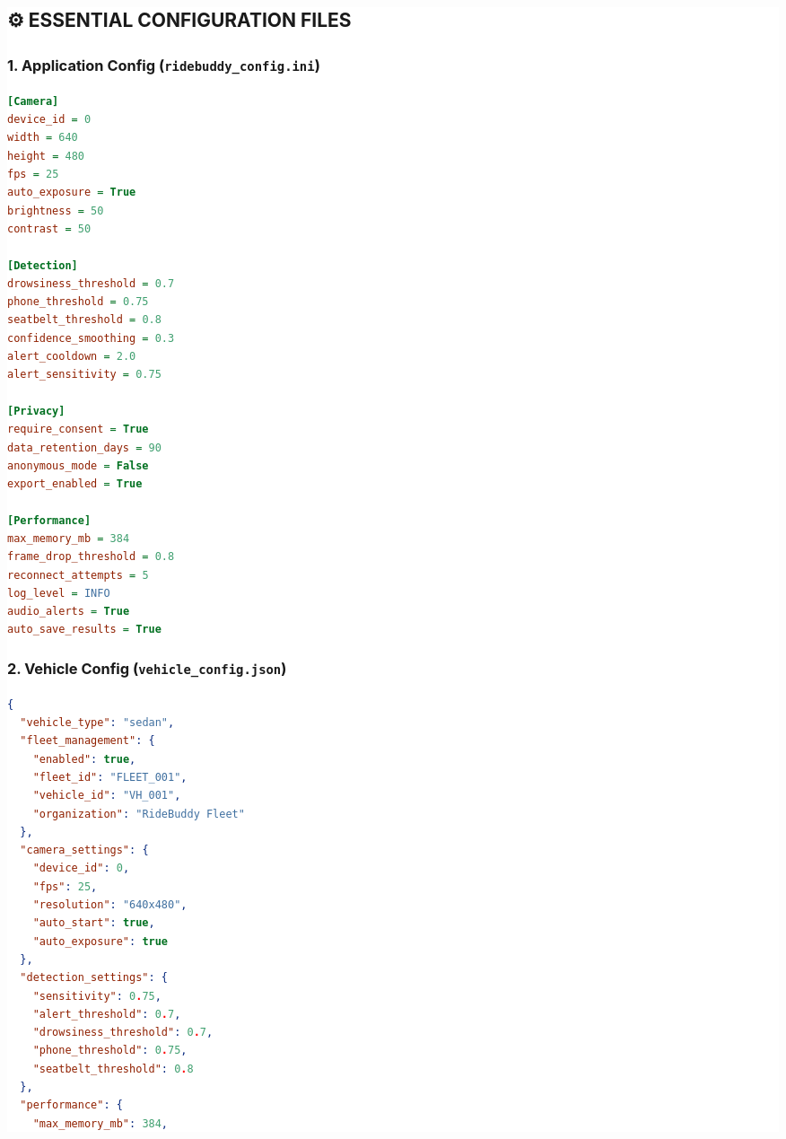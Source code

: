 
## ⚙️ ESSENTIAL CONFIGURATION FILES

### 1. Application Config (`ridebuddy_config.ini`)
```ini
[Camera]
device_id = 0
width = 640
height = 480
fps = 25
auto_exposure = True
brightness = 50
contrast = 50

[Detection]
drowsiness_threshold = 0.7
phone_threshold = 0.75
seatbelt_threshold = 0.8
confidence_smoothing = 0.3
alert_cooldown = 2.0
alert_sensitivity = 0.75

[Privacy]
require_consent = True
data_retention_days = 90
anonymous_mode = False
export_enabled = True

[Performance]
max_memory_mb = 384
frame_drop_threshold = 0.8
reconnect_attempts = 5
log_level = INFO
audio_alerts = True
auto_save_results = True
```

### 2. Vehicle Config (`vehicle_config.json`)
```json
{
  "vehicle_type": "sedan",
  "fleet_management": {
    "enabled": true,
    "fleet_id": "FLEET_001",
    "vehicle_id": "VH_001",
    "organization": "RideBuddy Fleet"
  },
  "camera_settings": {
    "device_id": 0,
    "fps": 25,
    "resolution": "640x480",
    "auto_start": true,
    "auto_exposure": true
  },
  "detection_settings": {
    "sensitivity": 0.75,
    "alert_threshold": 0.7,
    "drowsiness_threshold": 0.7,
    "phone_threshold": 0.75,
    "seatbelt_threshold": 0.8
  },
  "performance": {
    "max_memory_mb": 384,
```